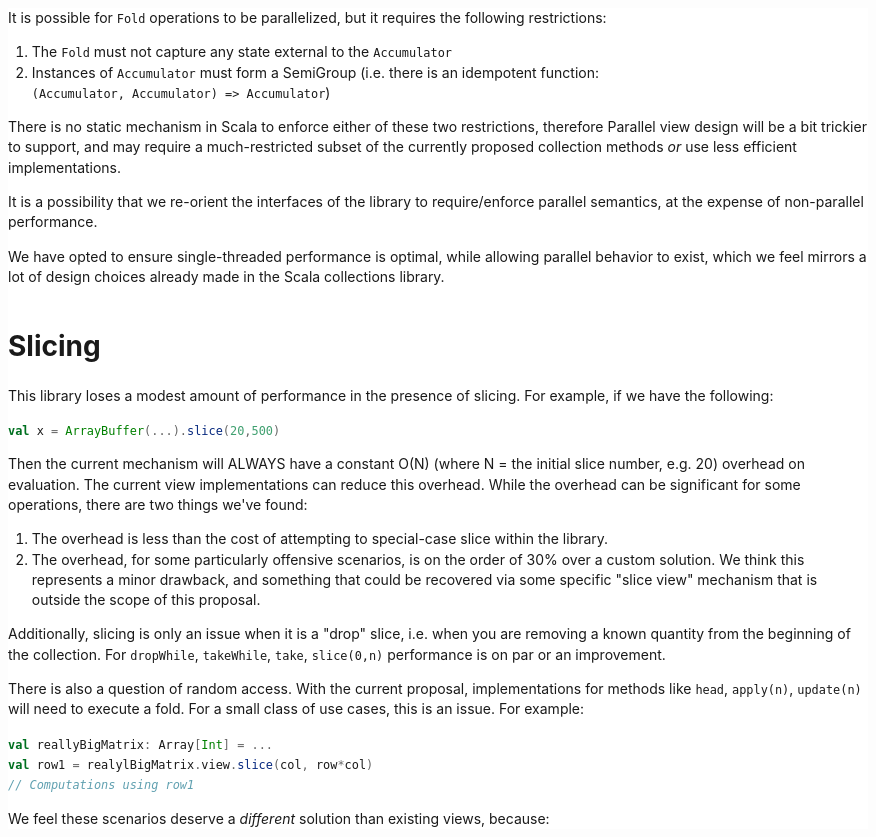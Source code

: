It is possible for `Fold` operations to be parallelized, but it requires the
following restrictions:

1. The `Fold` must not capture any state external to the `Accumulator`
2. Instances of `Accumulator` must form a SemiGroup
    (i.e. there is an idempotent function:  
       `(Accumulator, Accumulator) => Accumulator`)

There is no static mechanism in Scala to enforce either of these two
restrictions, therefore Parallel view design will be a bit trickier to support,
and may require a much-restricted subset of the currently proposed
collection methods *or* use less efficient implementations.

It is a possibility that we re-orient the interfaces of the library to
require/enforce parallel semantics, at the expense of non-parallel performance.

We have opted to ensure single-threaded performance is optimal, while allowing
parallel behavior to exist, which we feel mirrors a lot of design choices
already made in the Scala collections library.

# Slicing

This library loses a modest amount of performance in the presence of slicing.
For example, if we have the following:

```scala
val x = ArrayBuffer(...).slice(20,500)
```

Then the current mechanism will ALWAYS have a constant O(N) (where N =
  the initial slice number, e.g. 20) overhead on evaluation.  The current
  view implementations can reduce this overhead.   While the overhead can be
  significant for some operations, there are two things we've found:

1. The overhead is less than the cost of attempting to special-case slice
    within the library.
2. The overhead, for some particularly offensive scenarios, is on the order of
   30% over a custom solution.   We think this represents a minor drawback, and
   something that could be recovered via some specific "slice view" mechanism
   that is outside the scope of this proposal.

Additionally, slicing is only an issue when it is a "drop" slice, i.e. when you are removing a known quantity from the beginning of the collection.   For `dropWhile`, `takeWhile`, `take`, `slice(0,n)` performance is on par or an improvement.

There is also a question of random access.   With the current proposal, implementations for methods like `head`, `apply(n)`, `update(n)` will need to execute a fold.   For a small class of use cases, this is an issue.  For example:

```scala
val reallyBigMatrix: Array[Int] = ...
val row1 = realylBigMatrix.view.slice(col, row*col)
// Computations using row1
```

We feel these scenarios deserve a *different* solution than existing views, because:


[1]: http://github.com/jsuereth/viewducers "Viewducers"
[2]: http://www.scala-lang.org/api/ "Scaladoc"
[3]: http://en.wikipedia.org/wiki/Academic_publishing "Academic/Research"
[4]: https://github.com/dogescript/dogescript "Alternatives"
[5]: https://gitter.im "Gitter"
